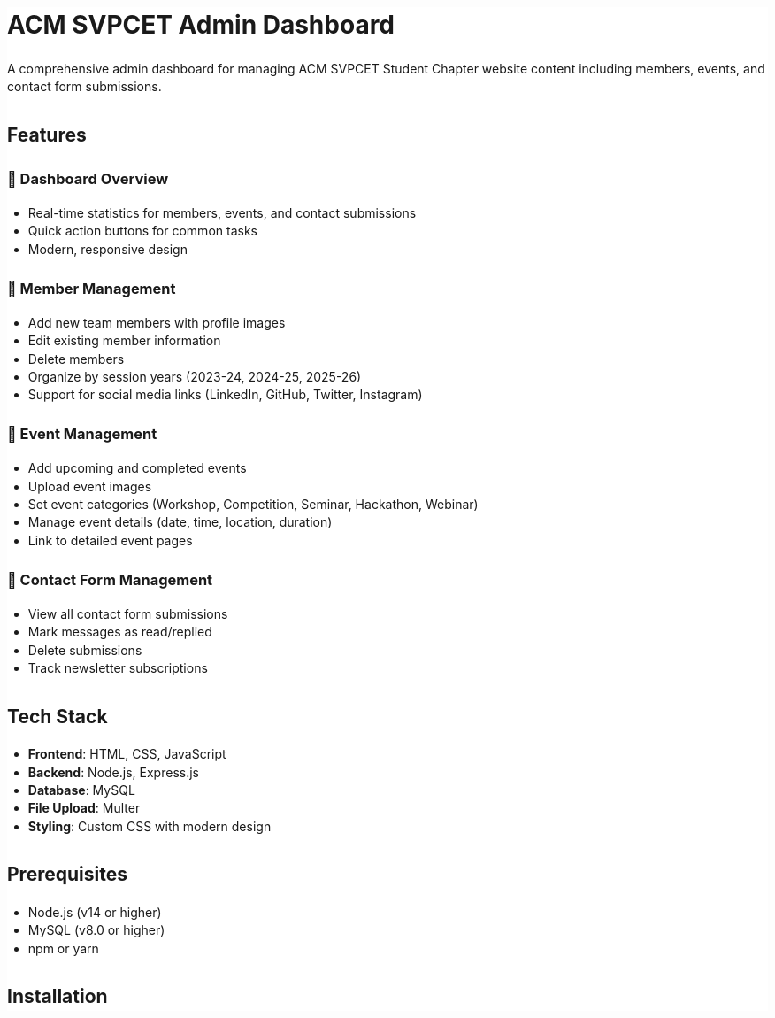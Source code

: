 # ACM SVPCET Admin Dashboard

A comprehensive admin dashboard for managing ACM SVPCET Student Chapter website content including members, events, and contact form submissions.

## Features

### 🎯 Dashboard Overview
- Real-time statistics for members, events, and contact submissions
- Quick action buttons for common tasks
- Modern, responsive design

### 👥 Member Management
- Add new team members with profile images
- Edit existing member information
- Delete members
- Organize by session years (2023-24, 2024-25, 2025-26)
- Support for social media links (LinkedIn, GitHub, Twitter, Instagram)

### 📅 Event Management
- Add upcoming and completed events
- Upload event images
- Set event categories (Workshop, Competition, Seminar, Hackathon, Webinar)
- Manage event details (date, time, location, duration)
- Link to detailed event pages

### 📧 Contact Form Management
- View all contact form submissions
- Mark messages as read/replied
- Delete submissions
- Track newsletter subscriptions

## Tech Stack

- **Frontend**: HTML, CSS, JavaScript
- **Backend**: Node.js, Express.js
- **Database**: MySQL
- **File Upload**: Multer
- **Styling**: Custom CSS with modern design

## Prerequisites

- Node.js (v14 or higher)
- MySQL (v8.0 or higher)
- npm or yarn

## Installation

